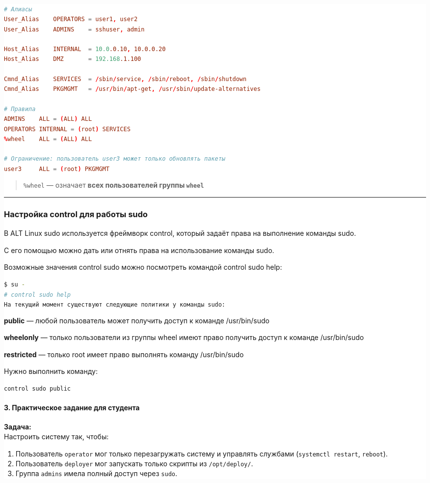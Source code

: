 ```conf
# Алиасы
User_Alias    OPERATORS = user1, user2
User_Alias    ADMINS    = sshuser, admin

Host_Alias    INTERNAL  = 10.0.0.10, 10.0.0.20
Host_Alias    DMZ       = 192.168.1.100

Cmnd_Alias    SERVICES  = /sbin/service, /sbin/reboot, /sbin/shutdown
Cmnd_Alias    PKGMGMT   = /usr/bin/apt-get, /usr/sbin/update-alternatives

# Правила
ADMINS    ALL = (ALL) ALL
OPERATORS INTERNAL = (root) SERVICES
%wheel    ALL = (ALL) ALL

# Ограничение: пользователь user3 может только обновлять пакеты
user3     ALL = (root) PKGMGMT
```

> `%wheel` — означает **всех пользователей группы `wheel`**

---
### Настройка control для работы sudo
В ALT Linux sudo используется фреймворк control, который задаёт права на выполнение команды sudo.

С его помощью можно дать или отнять права на использование команды sudo.

Возможные значения control sudo можно посмотреть командой control sudo help:

```bash
$ su -
# control sudo help
На текущий момент существуют следующие политики у команды sudo:
```

**public** — любой пользователь может получить доступ к команде /usr/bin/sudo

**wheelonly** — только пользователи из группы wheel имеют право получить доступ к команде /usr/bin/sudo

**restricted** — только root имеет право выполнять команду /usr/bin/sudo

Нужно выполнить команду:
```bash
control sudo public
```

#### **3. Практическое задание для студента**

**Задача:**  
Настроить систему так, чтобы:
1. Пользователь `operator` мог только перезагружать систему и управлять службами (`systemctl restart`, `reboot`).
2. Пользователь `deployer` мог запускать только скрипты из `/opt/deploy/`.
3. Группа `admins` имела полный доступ через `sudo`.
